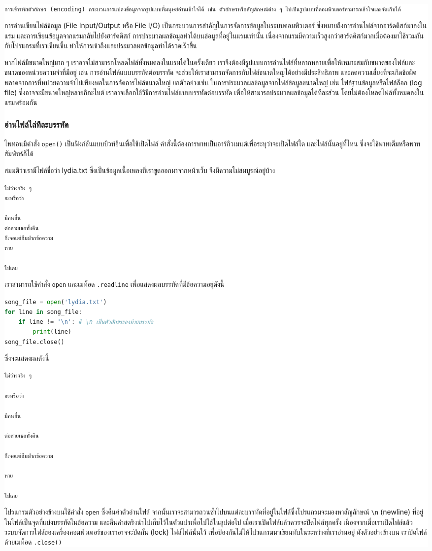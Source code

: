 
```{margin} คำศัพท์
การเข้ารหัสตัวอักษร (encoding) กระบวนการแปลงข้อมูลจากรูปแบบที่มนุษย์อ่านเข้าใจได้ เช่น ตัวอักษรหรือสัญลักษณ์ต่าง ๆ ไปเป็นรูปแบบที่คอมพิวเตอร์สามารถเข้าใจและจัดเก็บได้ 
```

การอ่านเขียนไฟล์ข้อมูล (File Input/Output หรือ File I/O) เป็นกระบวนการสำคัญในการจัดการข้อมูลในระบบคอมพิวเตอร์ ซึ่งหมายถึงการอ่านไฟล์จากฮาร์ดดิสก์มาลงในแรม และการเขียนข้อมูลจากแรมกลับไปยังฮาร์ดดิสก์ การประมวลผลข้อมูลทำได้บนข้อมูลที่อยู่ในแรมเท่านั้น เนื่องจากแรมมีความเร็วสูงกว่าฮาร์ดดิสก์มากเมื่อต้องมาใช้รวมกันกับโปรแกรมที่เราเขียนขึ้น ทำให้การเข้าถึงและประมวลผลข้อมูลทำได้รวดเร็วขึ้น

หากไฟล์มีขนาดใหญ่มาก ๆ เราอาจไม่สามารถโหลดไฟล์ทั้งหมดลงในแรมได้ในครั้งเดียว เราจึงต้องมีรูปแบบการอ่านไฟล์ที่หลากหลายเพื่อให้เหมาะสมกับขนาดของไฟล์และขนาดของหน่วยความจำที่มีอยู่ เช่น การอ่านไฟล์แบบบรรทัดต่อบรรทัด จะช่วยให้เราสามารถจัดการกับไฟล์ขนาดใหญ่ได้อย่างมีประสิทธิภาพ  และลดความเสี่ยงที่จะเกิดข้อผิดพลาดจากการที่หน่วยความจำไม่เพียงพอในการจัดการไฟล์ขนาดใหญ่ ยกตัวอย่างเช่น ในการประมวลผลข้อมูลจากไฟล์ข้อมูลขนาดใหญ่ เช่น ไฟล์ฐานข้อมูลหรือไฟล์ล็อก (log file) ซึ่งอาจจะมีขนาดใหญ่่หลายกิกะไบต์ เราอาจเลือกใช้วิธีการอ่านไฟล์แบบบรรทัดต่อบรรทัด เพื่อให้สามารถประมวลผลข้อมูลได้ทีละส่วน โดยไม่ต้องโหลดไฟล์ทั้งหมดลงในแรมพร้อมกัน

### อ่านไฟล์ไล่ทีละบรรทัด
ไพทอนมีคำสั่ง `open()` เป็นฟังก์ชันแบบบิวท์อินเพื่อใช้เปิดไฟล์ คำสั่งนี้ต้องการพาทเป็นอาร์กิวเมนต์เพื่อระบุว่าจะเปิดไฟล์ใด และไฟล์นั้นอยู่ที่ไหน ซึ่งจะใช้พาทเต็มหรือพาทสัมพัทธ์ก็ได้

สมมติว่าเรามีไฟล์ชื่อว่า lydia.txt ซึ่งเป็นข้อมูลเนื้อเพลงที่เราขูดออกมาจากหน้าเว็บ จึงมีความไม่สมบูรณ์อยู่บ้าง
```
ไม่ว่างจริง ๆ
อะหรือว่า

มีคนอื่น
ต่อสายเธอทั้งคืน
ก็เจอแต่ฮืมฝากข้อความ
หาย

ไปเลย
```
เราสามารถใช้คำสั่ง `open` และเมท็อด `.readline` เพื่อแสดงผลบรรทัดที่มีข้อความอยู่ดังนี้
```python
song_file = open('lydia.txt')
for line in song_file:
	if line != '\n': # \n เป็นตัวอักขระลงท้ายบรรทัด
		print(line)
song_file.close()
```
ซึ่งจะแสดงผลดังนี้
```
ไม่ว่างจริง ๆ

อะหรือว่า

มีคนอื่น

ต่อสายเธอทั้งคืน

ก็เจอแต่ฮืมฝากข้อความ

หาย

ไปเลย

```
โปรแกรมตัวอย่างข้างบนใช้คำสั่ง `open` ซึ่งคืนค่าตัวอ่านไฟล์ จากนั้นเราจะสามารถวนซ้ำไปบนแต่ละบรรทัดที่อยู่ในไฟล์ซึ่งโปรแกรมจะมองหาสัญลักษณ์ `\n` (newline) ที่อยู่ในไฟล์เป็นจุดที่แบ่งบรรทัดในข้อความ และคืนค่าสตริงนำไปเก็บไว้ในตัวแปรเพื่อไปใช้ในลูปต่อไป  เมื่อเราเปิดไฟล์แล้วควรจะปิดไฟล์ทุกครั้ง เนื่องจากเมื่อเราเปิดไฟล์แล้ว ระบบจัดการไฟล์ของเครื่องคอมพิวเตอร์ของเราอาจจะปิดกั้น (lock) ไฟล์ไฟล์นั้นไว้ เพื่อป้องกันไม่ให้โปรแกรมมาเขียนทับในระหว่างที่เราอ่านอยู่ ดังตัวอย่างข้างบน เราปิดไฟล์ด้วยเมท็อด `.close()`